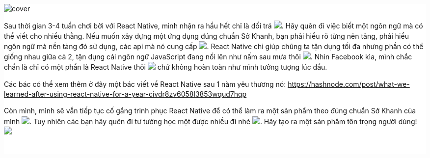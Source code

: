 ![cover](http://cuthanh.com/wp-content/uploads/2016/11/Cover.png)

Sau thời gian 3-4 tuần chơi bời với React Native, mình nhận ra hầu hết chỉ là dối trá ![](http://cuthanh.com/wp-content/uploads/lm-easy-emoticons/emoticons-custom/299e9352fa1be8323aba0ef9c0bdfab5.png). Hãy quên đi việc biết một ngôn ngữ mà có thể viết cho nhiều thằng. Nếu muốn xây dựng một ứng dụng đúng chuẩn Sở Khanh, bạn phải hiểu rõ từng nên tảng, phải hiểu ngôn ngữ mà nền tảng đó sử dụng, các api mà nó cung cấp ![](http://cuthanh.com/wp-content/uploads/lm-easy-emoticons/emoticons-custom/6ef225eb223b6df4166606abf92bde83.png). React Native chỉ giúp chũng ta tận dụng tối đa nhưng phần có thể giống nhau giữa cả 2, tận dụng cái ngôn ngữ JavaScript đang nối lên như nấm sau mưa thôi ![](http://cuthanh.com/wp-content/uploads/lm-easy-emoticons/emoticons-custom/1a5e76df614241c5f0257f9bb3d73b19.png). Nhìn Facebook kìa, mình chắc chắn là chỉ có một phần là React Native thôi ![](http://cuthanh.com/wp-content/uploads/lm-easy-emoticons/emoticons-custom/b5832fef30eaf55643c1756ec601702d.png) chứ không hoàn toàn như mình tưởng tượng lúc đầu.

Các bác có thể xem thêm ở đây một bác viết về React Native sau 1 năm yêu thương nó: <https://hashnode.com/post/what-we-learned-after-using-react-native-for-a-year-civdr8zv6058l3853wqud7hqp>

Còn mình, mình sẽ vẫn tiếp tục cố gắng trinh phục React Native để có thể làm ra một sản phẩm theo đúng chuẩn Sở Khanh của mình ![](http://cuthanh.com/wp-content/uploads/lm-easy-emoticons/emoticons-custom/a2b20fedb8f910c6d52ffeb6a30af1b8.png). Tuy nhiên các bạn hãy quên đi tư tưởng học một được nhiều đi nhé ![](http://cuthanh.com/wp-content/uploads/lm-easy-emoticons/emoticons-custom/78903d5af243d9b72ea6bfe3446fcee9.png). Hãy tạo ra một sản phẩm tôn trọng người dùng! ![](http://cuthanh.com/wp-content/uploads/lm-easy-emoticons/emoticons-custom/9ea612b30dc12f06939a01c96f151dc3.png)

 